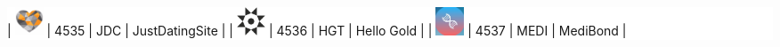 | <img src="../assets/JDC.png" width="32" height="32"> | 4535 | JDC | JustDatingSite |
| <img src="../assets/HGT.png" width="32" height="32"> | 4536 | HGT | Hello Gold |
| <img src="../assets/MEDI.png" width="32" height="32"> | 4537 | MEDI | MediBond |